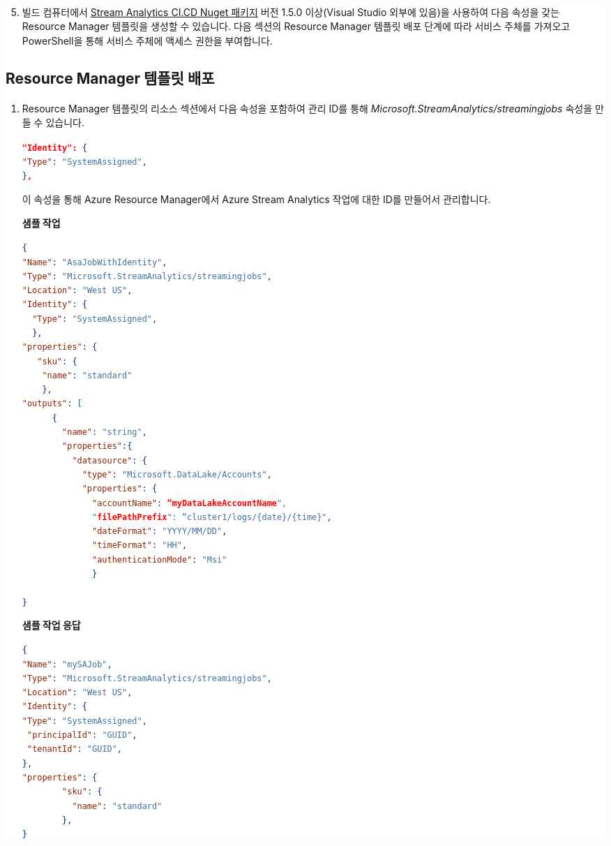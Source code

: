 5. 빌드 컴퓨터에서 [Stream Analytics CI.CD Nuget 패키지](https://www.nuget.org/packages/Microsoft.Azure.StreamAnalytics.CICD/) 버전 1.5.0 이상(Visual Studio 외부에 있음)을 사용하여 다음 속성을 갖는 Resource Manager 템플릿을 생성할 수 있습니다. 다음 섹션의 Resource Manager 템플릿 배포 단계에 따라 서비스 주체를 가져오고 PowerShell을 통해 서비스 주체에 액세스 권한을 부여합니다.

## <a name="resource-manager-template-deployment"></a>Resource Manager 템플릿 배포

1. Resource Manager 템플릿의 리소스 섹션에서 다음 속성을 포함하여 관리 ID를 통해 *Microsoft.StreamAnalytics/streamingjobs* 속성을 만들 수 있습니다.

   ```json
   "Identity": {
   "Type": "SystemAssigned",
   },
   ```

   이 속성을 통해 Azure Resource Manager에서 Azure Stream Analytics 작업에 대한 ID를 만들어서 관리합니다.

   **샘플 작업**

   ```json
   { 
   "Name": "AsaJobWithIdentity", 
   "Type": "Microsoft.StreamAnalytics/streamingjobs", 
   "Location": "West US",
   "Identity": {
     "Type": "SystemAssigned", 
     }, 
   "properties": {
      "sku": {
       "name": "standard"
       },
   "outputs": [
         {
           "name": "string",
           "properties":{
             "datasource": {        
               "type": "Microsoft.DataLake/Accounts",
               "properties": {
                 "accountName": “myDataLakeAccountName",
                 "filePathPrefix": “cluster1/logs/{date}/{time}",
                 "dateFormat": "YYYY/MM/DD",
                 "timeFormat": "HH",
                 "authenticationMode": "Msi"
                 }
                 
   }
   ```
  
   **샘플 작업 응답**

   ```json
   { 
   "Name": "mySAJob", 
   "Type": "Microsoft.StreamAnalytics/streamingjobs", 
   "Location": "West US",
   "Identity": {
   "Type": "SystemAssigned",
    "principalId": "GUID", 
    "tenantId": "GUID", 
   }, 
   "properties": {
           "sku": {
             "name": "standard"
           },
   }
   ```
